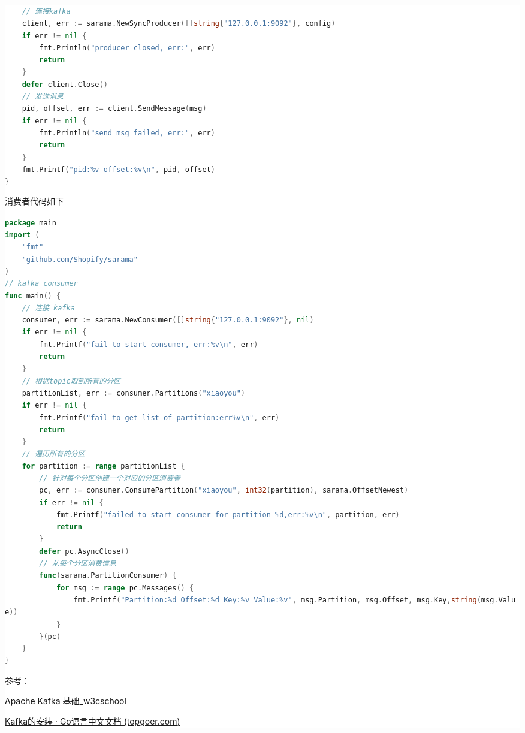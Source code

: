 ```go
	// 连接kafka
	client, err := sarama.NewSyncProducer([]string{"127.0.0.1:9092"}, config)
	if err != nil {
		fmt.Println("producer closed, err:", err)
		return
	}
	defer client.Close()
	// 发送消息
	pid, offset, err := client.SendMessage(msg)
	if err != nil {
		fmt.Println("send msg failed, err:", err)
		return
	}
	fmt.Printf("pid:%v offset:%v\n", pid, offset)
}
```

消费者代码如下

```go
package main
import (
	"fmt"
	"github.com/Shopify/sarama"
)
// kafka consumer
func main() {
	// 连接 kafka
	consumer, err := sarama.NewConsumer([]string{"127.0.0.1:9092"}, nil)
	if err != nil {
		fmt.Printf("fail to start consumer, err:%v\n", err)
		return
	}
	// 根据topic取到所有的分区
	partitionList, err := consumer.Partitions("xiaoyou")
	if err != nil {
		fmt.Printf("fail to get list of partition:err%v\n", err)
		return
	}
	// 遍历所有的分区
	for partition := range partitionList {
		// 针对每个分区创建一个对应的分区消费者
		pc, err := consumer.ConsumePartition("xiaoyou", int32(partition), sarama.OffsetNewest)
		if err != nil {
			fmt.Printf("failed to start consumer for partition %d,err:%v\n", partition, err)
			return
		}
		defer pc.AsyncClose()
		// 从每个分区消费信息
		func(sarama.PartitionConsumer) {
			for msg := range pc.Messages() {
				fmt.Printf("Partition:%d Offset:%d Key:%v Value:%v", msg.Partition, msg.Offset, msg.Key,string(msg.Value))
			}
		}(pc)
	}
}
```



参考：

[Apache Kafka 基础_w3cschool](https://www.w3cschool.cn/apache_kafka/apache_kafka_fundamentals.html)

[Kafka的安装 · Go语言中文文档 (topgoer.com)](http://www.topgoer.com/数据库操作/go操作kafka/kafka的安装.html)